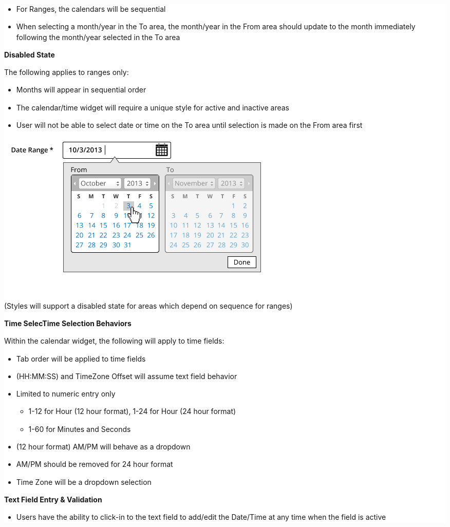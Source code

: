 *	For Ranges, the calendars will be sequential 

*	When selecting a month/year in the To area, the month/year in the From area should update to the month immediately following the month/year selected in the To area

**Disabled State**

The following applies to ranges only:

*	Months will appear in sequential order

*	The calendar/time widget will require a unique style for active and inactive areas

*	User will not be able to select date or time on the To area until selection is made on the From area first

<img src="img/disabled-state.png">

(Styles will support a disabled state for areas which depend on sequence for ranges)

**Time SelecTime Selection Behaviors**

Within the calendar widget, the following will apply to time fields:	

* 	Tab order will be applied to time fields

* 	(HH:MM:SS) and TimeZone Offset will assume text field behavior

* 	Limited to numeric entry only

	* 	1-12 for Hour (12 hour format), 1-24 for Hour (24 hour format)

	* 	1-60 for Minutes and Seconds

* 	(12 hour format) AM/PM will behave as a dropdown

* 	AM/PM should be removed for 24 hour format

* 	Time Zone will be a dropdown selection


**Text Field Entry & Validation**

* 	Users have the ability to click-in to the text field to add/edit the Date/Time at any time when the field is active
